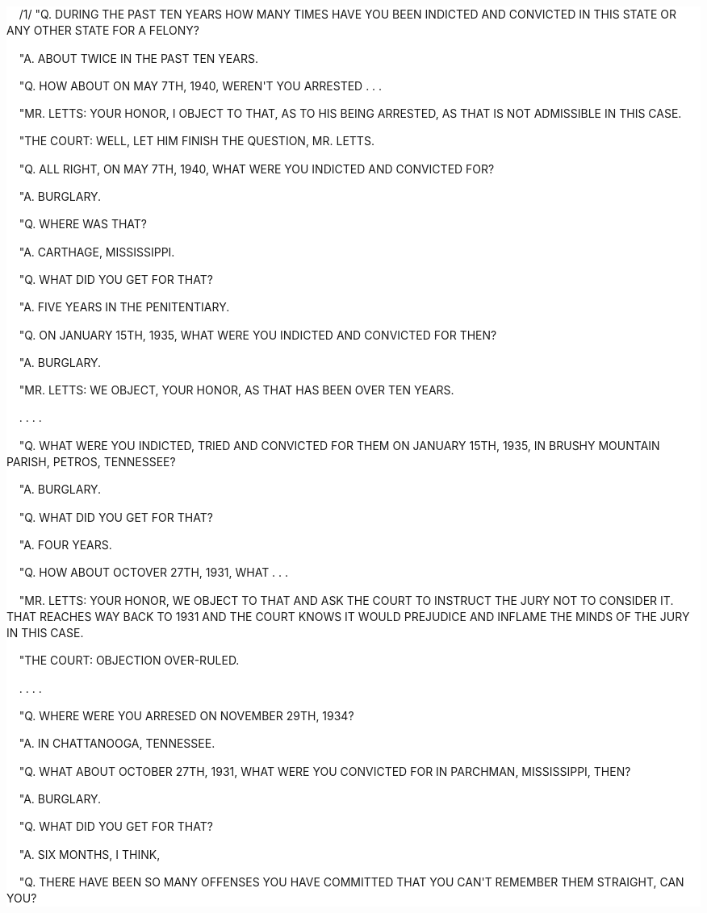     /1/  "Q.  DURING THE PAST TEN YEARS HOW MANY TIMES HAVE YOU BEEN INDICTED AND CONVICTED IN THIS STATE OR ANY OTHER STATE FOR A FELONY?

    "A.  ABOUT TWICE IN THE PAST TEN YEARS.

    "Q.  HOW ABOUT ON MAY 7TH, 1940, WEREN'T YOU ARRESTED . . .

    "MR. LETTS:  YOUR HONOR, I OBJECT TO THAT, AS TO HIS BEING ARRESTED, AS THAT IS NOT ADMISSIBLE IN THIS CASE.

    "THE COURT:  WELL, LET HIM FINISH THE QUESTION, MR. LETTS.

    "Q.  ALL RIGHT, ON MAY 7TH, 1940, WHAT WERE YOU INDICTED AND CONVICTED FOR?

    "A.  BURGLARY.

    "Q.  WHERE WAS THAT?

    "A.  CARTHAGE, MISSISSIPPI.

    "Q.  WHAT DID YOU GET FOR THAT?

    "A.  FIVE YEARS IN THE PENITENTIARY.

    "Q.  ON JANUARY 15TH, 1935, WHAT WERE YOU INDICTED AND CONVICTED FOR THEN?

    "A.  BURGLARY.

    "MR. LETTS:  WE OBJECT, YOUR HONOR, AS THAT HAS BEEN OVER TEN YEARS.

    .          .          .          .

    "Q.  WHAT WERE YOU INDICTED, TRIED AND CONVICTED FOR THEM ON JANUARY 15TH, 1935, IN BRUSHY MOUNTAIN PARISH, PETROS, TENNESSEE?

    "A.  BURGLARY.

    "Q.  WHAT DID YOU GET FOR THAT?

    "A.  FOUR YEARS.

    "Q.  HOW ABOUT OCTOVER 27TH, 1931, WHAT . . .

    "MR. LETTS:  YOUR HONOR, WE OBJECT TO THAT AND ASK THE COURT TO INSTRUCT THE JURY NOT TO CONSIDER IT.  THAT REACHES WAY BACK TO 1931 AND THE COURT KNOWS IT WOULD PREJUDICE AND INFLAME THE MINDS OF THE JURY IN THIS CASE.

    "THE COURT:  OBJECTION OVER-RULED.

    .          .          .         .

    "Q.  WHERE WERE YOU ARRESED ON NOVEMBER 29TH, 1934?

    "A.  IN CHATTANOOGA, TENNESSEE.

    "Q.  WHAT ABOUT OCTOBER 27TH, 1931, WHAT WERE YOU CONVICTED FOR IN PARCHMAN, MISSISSIPPI, THEN?

    "A.  BURGLARY.

    "Q.  WHAT DID YOU GET FOR THAT?

    "A.  SIX MONTHS, I THINK,

    "Q.  THERE HAVE BEEN SO MANY OFFENSES YOU HAVE COMMITTED THAT YOU CAN'T REMEMBER THEM STRAIGHT, CAN YOU?
